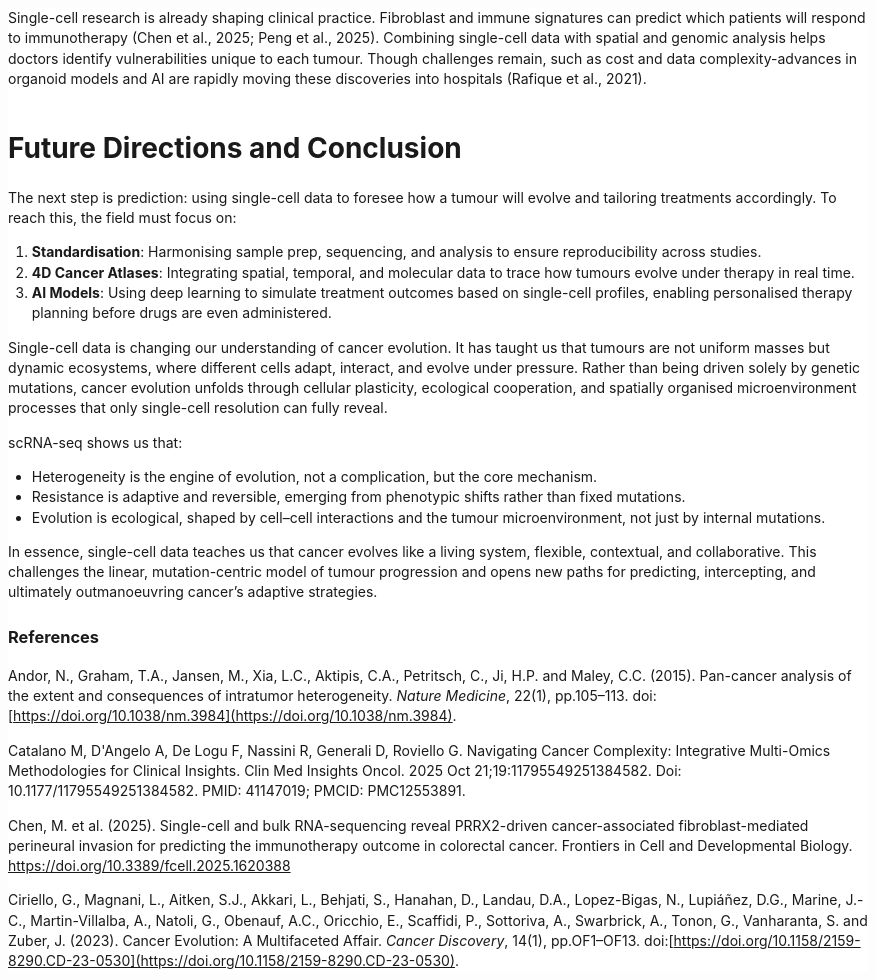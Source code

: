Single-cell research is already shaping clinical practice. Fibroblast and immune signatures can predict which patients will respond to immunotherapy (Chen et al., 2025; Peng et al., 2025). Combining single-cell data with spatial and genomic analysis helps doctors identify vulnerabilities unique to each tumour. Though challenges remain, such as cost and data complexity-advances in organoid models and AI are rapidly moving these discoveries into hospitals (Rafique et al., 2021).

# **Future Directions and Conclusion**

The next step is prediction: using single-cell data to foresee how a tumour will evolve and tailoring treatments accordingly. To reach this, the field must focus on:

1. **Standardisation**: Harmonising sample prep, sequencing, and analysis to ensure reproducibility across studies.  
2. **4D Cancer Atlases**: Integrating spatial, temporal, and molecular data to trace how tumours evolve under therapy in real time.  
3. **AI Models**: Using deep learning to simulate treatment outcomes based on single-cell profiles, enabling personalised therapy planning before drugs are even administered.

Single-cell data is changing our understanding of cancer evolution. It has taught us that tumours are not uniform masses but dynamic ecosystems, where different cells adapt, interact, and evolve under pressure. Rather than being driven solely by genetic mutations, cancer evolution unfolds through cellular plasticity, ecological cooperation, and spatially organised microenvironment processes that only single-cell resolution can fully reveal.

scRNA-seq shows us that:

* Heterogeneity is the engine of evolution,  not a complication, but the core mechanism.  
* Resistance is adaptive and reversible, emerging from phenotypic shifts rather than fixed mutations.  
* Evolution is ecological, shaped by cell–cell interactions and the tumour microenvironment, not just by internal mutations.

In essence, single-cell data teaches us that cancer evolves like a living system, flexible, contextual, and collaborative. This challenges the linear, mutation-centric model of tumour progression and opens new paths for predicting, intercepting, and ultimately outmanoeuvring cancer’s adaptive strategies.

### **References**

Andor, N., Graham, T.A., Jansen, M., Xia, L.C., Aktipis, C.A., Petritsch, C., Ji, H.P. and Maley, C.C. (2015). Pan-cancer analysis of the extent and consequences of intratumor heterogeneity. *Nature Medicine*, 22(1), pp.105–113. doi:[https://doi.org/10.1038/nm.3984](https://doi.org/10.1038/nm.3984).

Catalano M, D'Angelo A, De Logu F, Nassini R, Generali D, Roviello G. Navigating Cancer Complexity: Integrative Multi-Omics Methodologies for Clinical Insights. Clin Med Insights Oncol. 2025 Oct 21;19:11795549251384582. Doi: 10.1177/11795549251384582. PMID: 41147019; PMCID: PMC12553891.

Chen, M. et al. (2025). Single-cell and bulk RNA-sequencing reveal PRRX2-driven cancer-associated fibroblast-mediated perineural invasion for predicting the immunotherapy outcome in colorectal cancer. Frontiers in Cell and Developmental Biology. https://doi.org/10.3389/fcell.2025.1620388

Ciriello, G., Magnani, L., Aitken, S.J., Akkari, L., Behjati, S., Hanahan, D., Landau, D.A., Lopez-Bigas, N., Lupiáñez, D.G., Marine, J.-C., Martin-Villalba, A., Natoli, G., Obenauf, A.C., Oricchio, E., Scaffidi, P., Sottoriva, A., Swarbrick, A., Tonon, G., Vanharanta, S. and Zuber, J. (2023). Cancer Evolution: A Multifaceted Affair. *Cancer Discovery*, 14(1), pp.OF1–OF13. doi:[https://doi.org/10.1158/2159-8290.CD-23-0530](https://doi.org/10.1158/2159-8290.CD-23-0530).
